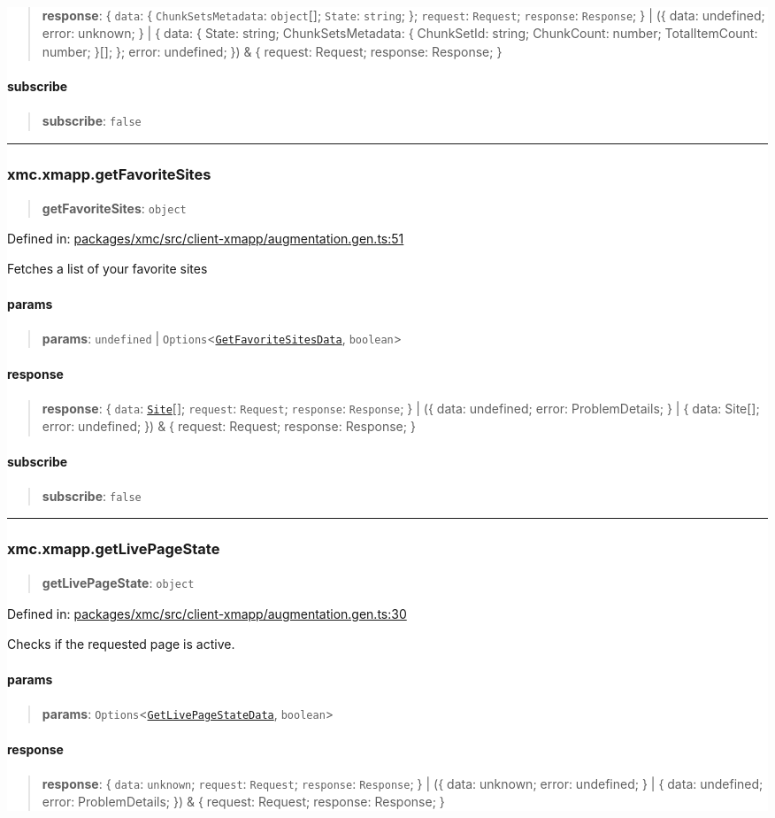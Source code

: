 > **response**: \{ `data`: \{ `ChunkSetsMetadata`: `object`[]; `State`: `string`; \}; `request`: `Request`; `response`: `Response`; \} \| (\{ data: undefined; error: unknown; \} \| \{ data: \{ State: string; ChunkSetsMetadata: \{ ChunkSetId: string; ChunkCount: number; TotalItemCount: number; \}\[\]; \}; error: undefined; \}) & \{ request: Request; response: Response; \}

#### subscribe

> **subscribe**: `false`

***

### xmc.xmapp.getFavoriteSites

> **getFavoriteSites**: `object`

Defined in: [packages/xmc/src/client-xmapp/augmentation.gen.ts:51](https://github.com/Sitecore/marketplace-sdk/blob/047115917e8843232ba2a4ba284b67585698b1c5/packages/xmc/src/client-xmapp/augmentation.gen.ts#L51)

Fetches a list of your favorite sites

#### params

> **params**: `undefined` \| `Options`\<[`GetFavoriteSitesData`](../@sitecore-marketplace-sdk/namespaces/Xmapp/type-aliases/GetFavoriteSitesData.md), `boolean`\>

#### response

> **response**: \{ `data`: [`Site`](../@sitecore-marketplace-sdk/namespaces/Xmapp/type-aliases/Site.md)[]; `request`: `Request`; `response`: `Response`; \} \| (\{ data: undefined; error: ProblemDetails; \} \| \{ data: Site\[\]; error: undefined; \}) & \{ request: Request; response: Response; \}

#### subscribe

> **subscribe**: `false`

***

### xmc.xmapp.getLivePageState

> **getLivePageState**: `object`

Defined in: [packages/xmc/src/client-xmapp/augmentation.gen.ts:30](https://github.com/Sitecore/marketplace-sdk/blob/047115917e8843232ba2a4ba284b67585698b1c5/packages/xmc/src/client-xmapp/augmentation.gen.ts#L30)

Checks if the requested page is active.

#### params

> **params**: `Options`\<[`GetLivePageStateData`](../@sitecore-marketplace-sdk/namespaces/Xmapp/type-aliases/GetLivePageStateData.md), `boolean`\>

#### response

> **response**: \{ `data`: `unknown`; `request`: `Request`; `response`: `Response`; \} \| (\{ data: unknown; error: undefined; \} \| \{ data: undefined; error: ProblemDetails; \}) & \{ request: Request; response: Response; \}
